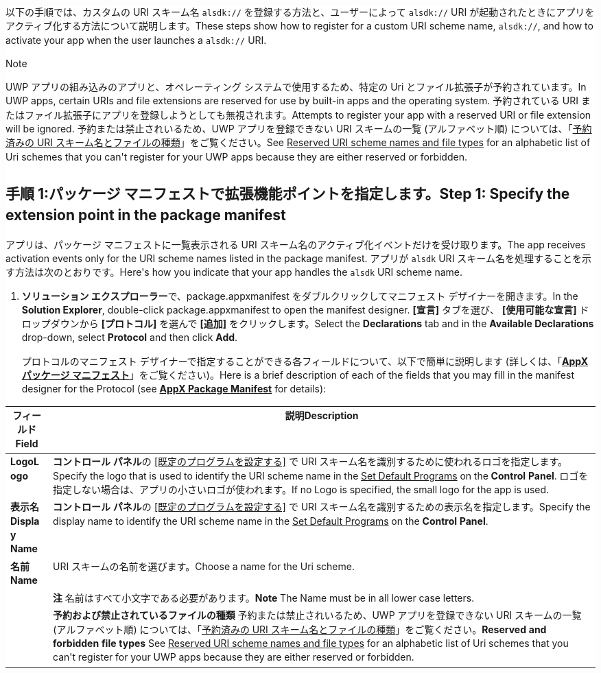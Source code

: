 <span data-ttu-id="2cb4c-115">以下の手順では、カスタムの URI スキーム名 `alsdk://` を登録する方法と、ユーザーによって `alsdk://` URI が起動されたときにアプリをアクティブ化する方法について説明します。</span><span class="sxs-lookup"><span data-stu-id="2cb4c-115">These steps show how to register for a custom URI scheme name, `alsdk://`, and how to activate your app when the user launches a `alsdk://` URI.</span></span>

> [!NOTE]
> <span data-ttu-id="2cb4c-116">UWP アプリの組み込みのアプリと、オペレーティング システムで使用するため、特定の Uri とファイル拡張子が予約されています。</span><span class="sxs-lookup"><span data-stu-id="2cb4c-116">In UWP apps, certain URIs and file extensions are reserved for use by built-in apps and the operating system.</span></span> <span data-ttu-id="2cb4c-117">予約されている URI またはファイル拡張子にアプリを登録しようとしても無視されます。</span><span class="sxs-lookup"><span data-stu-id="2cb4c-117">Attempts to register your app with a reserved URI or file extension will be ignored.</span></span> <span data-ttu-id="2cb4c-118">予約または禁止されいるため、UWP アプリを登録できない URI スキームの一覧 (アルファベット順) については、「[予約済みの URI スキーム名とファイルの種類](reserved-uri-scheme-names.md)」をご覧ください。</span><span class="sxs-lookup"><span data-stu-id="2cb4c-118">See [Reserved URI scheme names and file types](reserved-uri-scheme-names.md) for an alphabetic list of Uri schemes that you can't register for your UWP apps because they are either reserved or forbidden.</span></span>

## <a name="step-1-specify-the-extension-point-in-the-package-manifest"></a><span data-ttu-id="2cb4c-119">手順 1:パッケージ マニフェストで拡張機能ポイントを指定します。</span><span class="sxs-lookup"><span data-stu-id="2cb4c-119">Step 1: Specify the extension point in the package manifest</span></span>

<span data-ttu-id="2cb4c-120">アプリは、パッケージ マニフェストに一覧表示される URI スキーム名のアクティブ化イベントだけを受け取ります。</span><span class="sxs-lookup"><span data-stu-id="2cb4c-120">The app receives activation events only for the URI scheme names listed in the package manifest.</span></span> <span data-ttu-id="2cb4c-121">アプリが `alsdk` URI スキーム名を処理することを示す方法は次のとおりです。</span><span class="sxs-lookup"><span data-stu-id="2cb4c-121">Here's how you indicate that your app handles the `alsdk` URI scheme name.</span></span>

1. <span data-ttu-id="2cb4c-122">**ソリューション エクスプローラー**で、package.appxmanifest をダブルクリックしてマニフェスト デザイナーを開きます。</span><span class="sxs-lookup"><span data-stu-id="2cb4c-122">In the **Solution Explorer**, double-click package.appxmanifest to open the manifest designer.</span></span> <span data-ttu-id="2cb4c-123">**[宣言]** タブを選び、 **[使用可能な宣言]** ドロップダウンから **[プロトコル]** を選んで **[追加]** をクリックします。</span><span class="sxs-lookup"><span data-stu-id="2cb4c-123">Select the **Declarations** tab and in the **Available Declarations** drop-down, select **Protocol** and then click **Add**.</span></span>

    <span data-ttu-id="2cb4c-124">プロトコルのマニフェスト デザイナーで指定することができる各フィールドについて、以下で簡単に説明します (詳しくは、「[**AppX パッケージ マニフェスト**](https://docs.microsoft.com/uwp/schemas/appxpackage/uapmanifestschema/element-uap-extension)」をご覧ください)。</span><span class="sxs-lookup"><span data-stu-id="2cb4c-124">Here is a brief description of each of the fields that you may fill in the manifest designer for the Protocol (see [**AppX Package Manifest**](https://docs.microsoft.com/uwp/schemas/appxpackage/uapmanifestschema/element-uap-extension) for details):</span></span>

| <span data-ttu-id="2cb4c-125">フィールド</span><span class="sxs-lookup"><span data-stu-id="2cb4c-125">Field</span></span> | <span data-ttu-id="2cb4c-126">説明</span><span class="sxs-lookup"><span data-stu-id="2cb4c-126">Description</span></span> |
|-------|-------------|
| <span data-ttu-id="2cb4c-127">**Logo**</span><span class="sxs-lookup"><span data-stu-id="2cb4c-127">**Logo**</span></span> | <span data-ttu-id="2cb4c-128">**コントロール パネル**の [[既定のプログラムを設定する]](https://docs.microsoft.com/windows/desktop/shell/default-programs) で URI スキーム名を識別するために使われるロゴを指定します。</span><span class="sxs-lookup"><span data-stu-id="2cb4c-128">Specify the logo that is used to identify the URI scheme name in the [Set Default Programs](https://docs.microsoft.com/windows/desktop/shell/default-programs) on the **Control Panel**.</span></span> <span data-ttu-id="2cb4c-129">ロゴを指定しない場合は、アプリの小さいロゴが使われます。</span><span class="sxs-lookup"><span data-stu-id="2cb4c-129">If no Logo is specified, the small logo for the app is used.</span></span> |
| <span data-ttu-id="2cb4c-130">**表示名**</span><span class="sxs-lookup"><span data-stu-id="2cb4c-130">**Display Name**</span></span> | <span data-ttu-id="2cb4c-131">**コントロール パネル**の [[既定のプログラムを設定する]](https://docs.microsoft.com/windows/desktop/shell/default-programs) で URI スキーム名を識別するための表示名を指定します。</span><span class="sxs-lookup"><span data-stu-id="2cb4c-131">Specify the display name to identify the URI scheme name in the [Set Default Programs](https://docs.microsoft.com/windows/desktop/shell/default-programs) on the **Control Panel**.</span></span> |
| <span data-ttu-id="2cb4c-132">**名前**</span><span class="sxs-lookup"><span data-stu-id="2cb4c-132">**Name**</span></span> | <span data-ttu-id="2cb4c-133">URI スキームの名前を選びます。</span><span class="sxs-lookup"><span data-stu-id="2cb4c-133">Choose a name for the Uri scheme.</span></span> |
|  | <span data-ttu-id="2cb4c-134">**注**  名前はすべて小文字である必要があります。</span><span class="sxs-lookup"><span data-stu-id="2cb4c-134">**Note**  The Name must be in all lower case letters.</span></span> |
|  | <span data-ttu-id="2cb4c-135">**予約および禁止されているファイルの種類** 予約または禁止されいるため、UWP アプリを登録できない URI スキームの一覧 (アルファベット順) については、「[予約済みの URI スキーム名とファイルの種類](reserved-uri-scheme-names.md)」をご覧ください。</span><span class="sxs-lookup"><span data-stu-id="2cb4c-135">**Reserved and forbidden file types** See [Reserved URI scheme names and file types](reserved-uri-scheme-names.md) for an alphabetic list of Uri schemes that you can't register for your UWP apps because they are either reserved or forbidden.</span></span> |